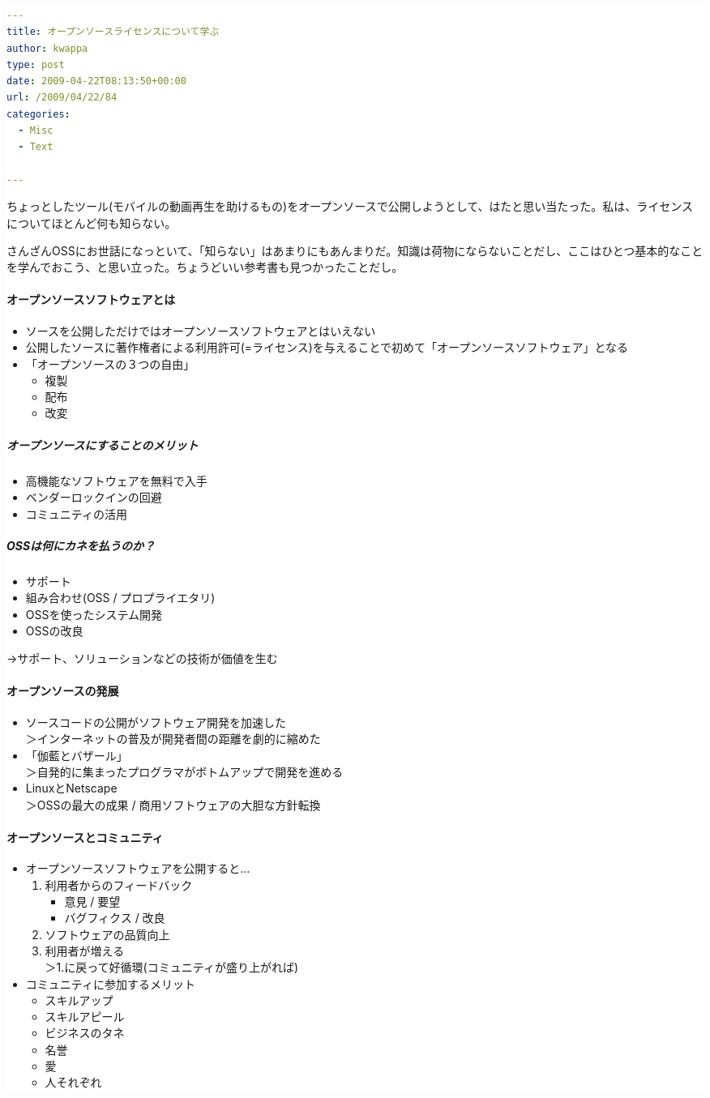 ```yaml
---
title: オープンソースライセンスについて学ぶ
author: kwappa
type: post
date: 2009-04-22T08:13:50+00:00
url: /2009/04/22/84
categories:
  - Misc
  - Text

---
```

ちょっとしたツール(モバイルの動画再生を助けるもの)をオープンソースで公開しようとして、はたと思い当たった。私は、ライセンスについてほとんど何も知らない。

さんざんOSSにお世話になっといて、「知らない」はあまりにもあんまりだ。知識は荷物にならないことだし、ここはひとつ基本的なことを学んでおこう、と思い立った。ちょうどいい参考書も見つかったことだし。



#### オープンソースソフトウェアとは

  * ソースを公開しただけではオープンソースソフトウェアとはいえない
  * 公開したソースに著作権者による利用許可(=ライセンス)を与えることで初めて「オープンソースソフトウェア」となる
  * 「オープンソースの３つの自由」 
      * 複製
      * 配布
      * 改変

##### オープンソースにすることのメリット

  * 高機能なソフトウェアを無料で入手
  * ベンダーロックインの回避
  * コミュニティの活用

##### OSSは何にカネを払うのか？

  * サポート
  * 組み合わせ(OSS / プロプライエタリ)
  * OSSを使ったシステム開発
  * OSSの改良

→サポート、ソリューションなどの技術が価値を生む

#### オープンソースの発展

  * ソースコードの公開がソフトウェア開発を加速した   
    ＞インターネットの普及が開発者間の距離を劇的に縮めた
  * 「伽藍とバザール」   
    ＞自発的に集まったプログラマがボトムアップで開発を進める
  * LinuxとNetscape   
    ＞OSSの最大の成果 / 商用ソフトウェアの大胆な方針転換

#### オープンソースとコミュニティ

  * オープンソースソフトウェアを公開すると… 
      1. 利用者からのフィードバック 
          * 意見 / 要望
          * バグフィクス / 改良
      2. ソフトウェアの品質向上
      3. 利用者が増える   
        ＞1.に戻って好循環(コミュニティが盛り上がれば)
  * コミュニティに参加するメリット 
      * スキルアップ
      * スキルアピール
      * ビジネスのタネ
      * 名誉
      * 愛
      * 人それぞれ